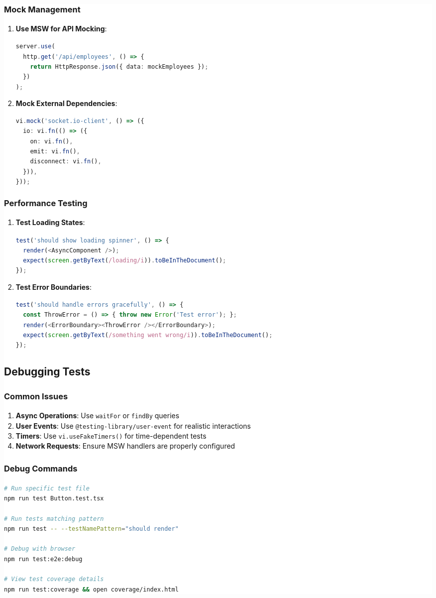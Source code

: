 ### Mock Management

1. **Use MSW for API Mocking**:
   ```typescript
   server.use(
     http.get('/api/employees', () => {
       return HttpResponse.json({ data: mockEmployees });
     })
   );
   ```

2. **Mock External Dependencies**:
   ```typescript
   vi.mock('socket.io-client', () => ({
     io: vi.fn(() => ({
       on: vi.fn(),
       emit: vi.fn(),
       disconnect: vi.fn(),
     })),
   }));
   ```

### Performance Testing

1. **Test Loading States**:
   ```typescript
   test('should show loading spinner', () => {
     render(<AsyncComponent />);
     expect(screen.getByText(/loading/i)).toBeInTheDocument();
   });
   ```

2. **Test Error Boundaries**:
   ```typescript
   test('should handle errors gracefully', () => {
     const ThrowError = () => { throw new Error('Test error'); };
     render(<ErrorBoundary><ThrowError /></ErrorBoundary>);
     expect(screen.getByText(/something went wrong/i)).toBeInTheDocument();
   });
   ```

## Debugging Tests

### Common Issues

1. **Async Operations**: Use `waitFor` or `findBy` queries
2. **User Events**: Use `@testing-library/user-event` for realistic interactions
3. **Timers**: Use `vi.useFakeTimers()` for time-dependent tests
4. **Network Requests**: Ensure MSW handlers are properly configured

### Debug Commands

```bash
# Run specific test file
npm run test Button.test.tsx

# Run tests matching pattern
npm run test -- --testNamePattern="should render"

# Debug with browser
npm run test:e2e:debug

# View test coverage details
npm run test:coverage && open coverage/index.html
```
